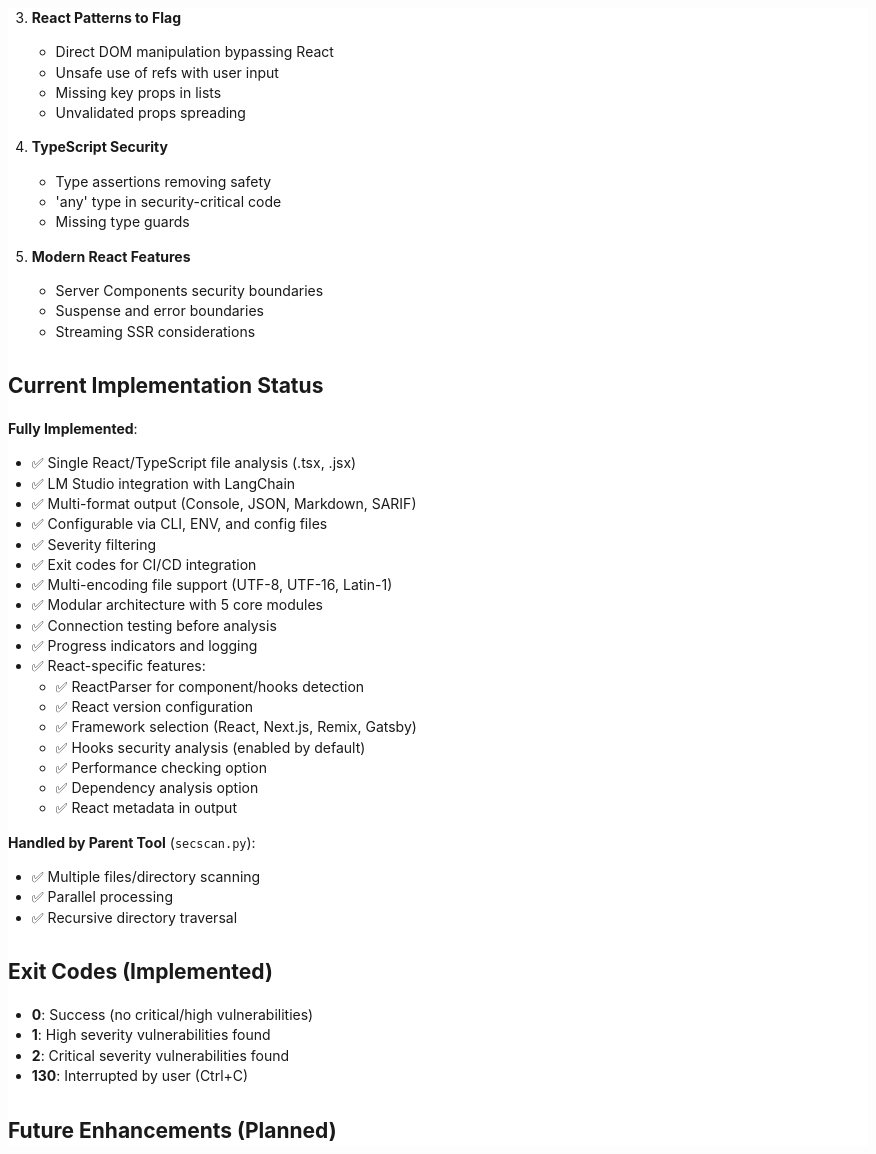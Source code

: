 3. **React Patterns to Flag**
   - Direct DOM manipulation bypassing React
   - Unsafe use of refs with user input
   - Missing key props in lists
   - Unvalidated props spreading

4. **TypeScript Security**
   - Type assertions removing safety
   - 'any' type in security-critical code
   - Missing type guards

5. **Modern React Features**
   - Server Components security boundaries
   - Suspense and error boundaries
   - Streaming SSR considerations

## Current Implementation Status

**Fully Implemented**:
- ✅ Single React/TypeScript file analysis (.tsx, .jsx)
- ✅ LM Studio integration with LangChain
- ✅ Multi-format output (Console, JSON, Markdown, SARIF)
- ✅ Configurable via CLI, ENV, and config files
- ✅ Severity filtering
- ✅ Exit codes for CI/CD integration
- ✅ Multi-encoding file support (UTF-8, UTF-16, Latin-1)
- ✅ Modular architecture with 5 core modules
- ✅ Connection testing before analysis
- ✅ Progress indicators and logging
- ✅ React-specific features:
  - ✅ ReactParser for component/hooks detection
  - ✅ React version configuration
  - ✅ Framework selection (React, Next.js, Remix, Gatsby)
  - ✅ Hooks security analysis (enabled by default)
  - ✅ Performance checking option
  - ✅ Dependency analysis option
  - ✅ React metadata in output

**Handled by Parent Tool** (`secscan.py`):
- ✅ Multiple files/directory scanning
- ✅ Parallel processing
- ✅ Recursive directory traversal

## Exit Codes (Implemented)

- **0**: Success (no critical/high vulnerabilities)
- **1**: High severity vulnerabilities found
- **2**: Critical severity vulnerabilities found
- **130**: Interrupted by user (Ctrl+C)

## Future Enhancements (Planned)

